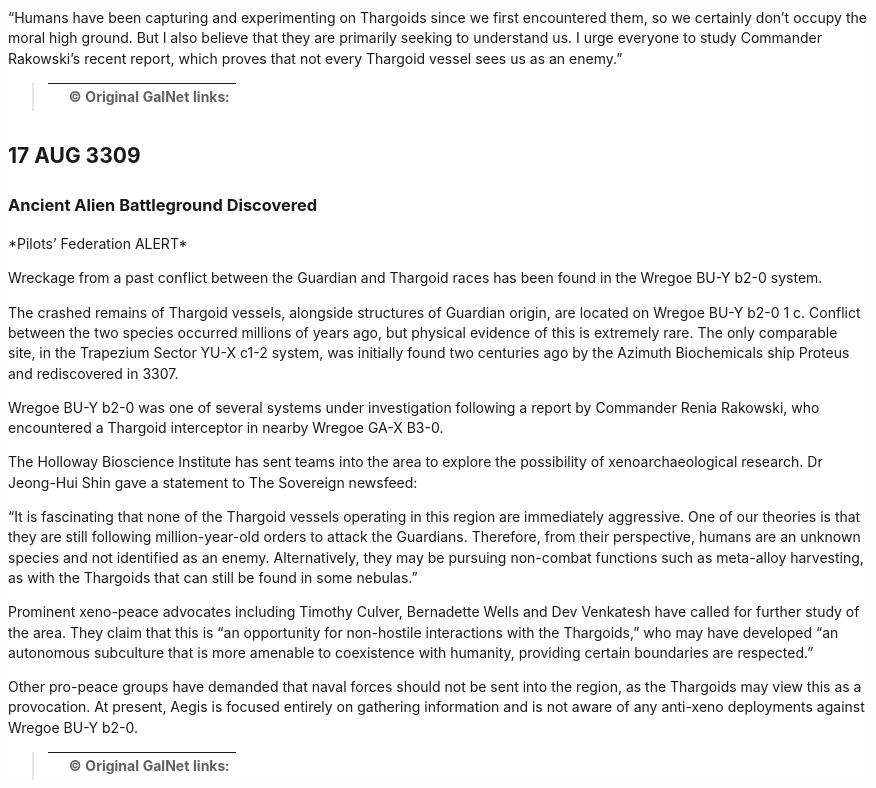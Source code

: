 “Humans have been capturing and experimenting on Thargoids since we first encountered them, so we certainly don’t occupy the moral high ground. But I also believe that they are primarily seeking to understand us. I urge everyone to study Commander Rakowski’s recent report, which proves that not every Thargoid vessel sees us as an enemy.”

> 
> 
> 
> |  | © Original GalNet links: |
> | --- | --- |
> 

## 17 AUG 3309

### Ancient Alien Battleground Discovered

\*Pilots’ Federation ALERT\*

Wreckage from a past conflict between the Guardian and Thargoid races has been found in the Wregoe BU-Y b2-0 system.

The crashed remains of Thargoid vessels, alongside structures of Guardian origin, are located on Wregoe BU-Y b2-0 1 c. Conflict between the two species occurred millions of years ago, but physical evidence of this is extremely rare. The only comparable site, in the Trapezium Sector YU-X c1-2 system, was initially found two centuries ago by the Azimuth Biochemicals ship Proteus and rediscovered in 3307.

Wregoe BU-Y b2-0 was one of several systems under investigation following a report by Commander Renia Rakowski, who encountered a Thargoid interceptor in nearby Wregoe GA-X B3-0.

The Holloway Bioscience Institute has sent teams into the area to explore the possibility of xenoarchaeological research. Dr Jeong-Hui Shin gave a statement to The Sovereign newsfeed:

“It is fascinating that none of the Thargoid vessels operating in this region are immediately aggressive. One of our theories is that they are still following million-year-old orders to attack the Guardians. Therefore, from their perspective, humans are an unknown species and not identified as an enemy. Alternatively, they may be pursuing non-combat functions such as meta-alloy harvesting, as with the Thargoids that can still be found in some nebulas.”

Prominent xeno-peace advocates including Timothy Culver, Bernadette Wells and Dev Venkatesh have called for further study of the area. They claim that this is “an opportunity for non-hostile interactions with the Thargoids,” who may have developed “an autonomous subculture that is more amenable to coexistence with humanity, providing certain boundaries are respected.”

Other pro-peace groups have demanded that naval forces should not be sent into the region, as the Thargoids may view this as a provocation. At present, Aegis is focused entirely on gathering information and is not aware of any anti-xeno deployments against Wregoe BU-Y b2-0.

> 
> 
> 
> |  | © Original GalNet links: |
> | --- | --- |
> 
